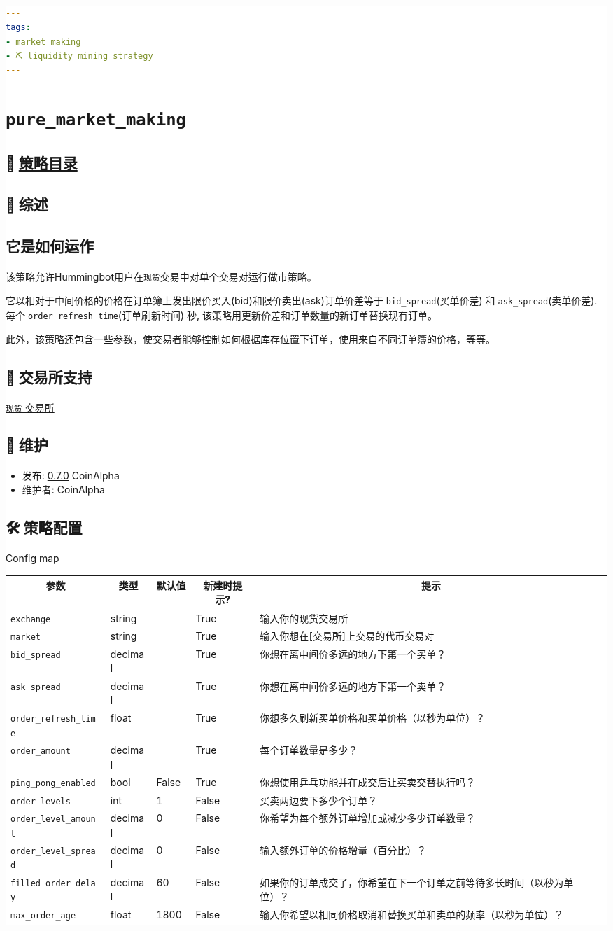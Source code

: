 ```yaml
---
tags:
- market making
- ⛏️ liquidity mining strategy
---
```


# `pure_market_making`

## 📁 [策略目录](https://github.com/CoinAlpha/hummingbot/tree/master/hummingbot/strategy/pure_market_making)

## 📝 综述

## 它是如何运作

该策略允许Hummingbot用户在`现货`交易中对单个交易对运行做市策略。

它以相对于中间价格的价格在订单簿上发出限价买入(bid)和限价卖出(ask)订单价差等于 `bid_spread`(买单价差) 和 `ask_spread`(卖单价差). 每个 `order_refresh_time`(订单刷新时间) 秒, 该策略用更新价差和订单数量的新订单替换现有订单。 

此外，该策略还包含一些参数，使交易者能够控制如何根据库存位置下订单，使用来自不同订单簿的价格，等等。

## 🏦 交易所支持

[`现货` 交易所](/exchanges/#spot)

## 👷 维护

* 发布: [0.7.0](/release-notes/0.7.0/) CoinAlpha
* 维护者: CoinAlpha

## 🛠️ 策略配置

[Config map](https://github.com/hummingbot/hummingbot/blob/master/hummingbot/strategy/pure_market_making/pure_market_making_config_map.py)

| 参数                    | 类型        | 默认值     | 新建时提示? | 提示                                                 |
|------------------------------|-------------|-------------|-------------|--------------------------------------------------------|
| `exchange`                   | string      |             | True        | 输入你的现货交易所 |
| `market`                     | string      |             | True        | 输入你想在[交易所]上交易的代币交易对 |
| `bid_spread`                 | decimal     |             | True        | 你想在离中间价多远的地方下第一个买单？ |
| `ask_spread`                 | decimal     |             | True        | 你想在离中间价多远的地方下第一个卖单？ |
| `order_refresh_time`         | float       |             | True        | 你想多久刷新买单价格和买单价格（以秒为单位）？ |
| `order_amount`               | decimal     |             | True        | 每个订单数量是多少？ |
| `ping_pong_enabled`          | bool        | False       | True        | 你想使用乒乓功能并在成交后让买卖交替执行吗？ |
| `order_levels`               | int         | 1           | False       | 买卖两边要下多少个订单？ |
| `order_level_amount`         | decimal     | 0           | False       | 你希望为每个额外订单增加或减少多少订单数量？ |
| `order_level_spread`         | decimal     | 0           | False       | 输入额外订单的价格增量（百分比）？ |
| `filled_order_delay`         | decimal     | 60          | False       | 如果你的订单成交了，你希望在下一个订单之前等待多长时间（以秒为单位）？ |
| `max_order_age`              | float       | 1800        | False       | 输入你希望以相同价格取消和替换买单和卖单的频率（以秒为单位）？ |